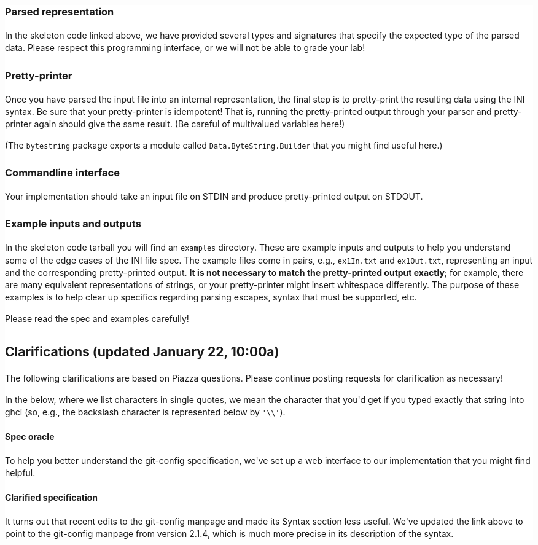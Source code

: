### Parsed representation

In the skeleton code linked above, we have provided several types and
signatures that specify the expected type of the parsed data. Please respect
this programming interface, or we will not be able to grade your lab!

### Pretty-printer

Once you have parsed the input file into an internal representation, the
final step is to pretty-print the resulting data using the INI syntax. Be sure
that your pretty-printer is idempotent! That is, running the pretty-printed
output through your parser and pretty-printer again should give the same
result. (Be careful of multivalued variables here!)

(The `bytestring` package exports a module called `Data.ByteString.Builder`
that you might find useful here.)

### Commandline interface

Your implementation should take an input file on STDIN and produce
pretty-printed output on STDOUT.

### Example inputs and outputs

In the skeleton code tarball you will find an `examples` directory. These are
example inputs and outputs to help you understand some of the edge cases of
the INI file spec. The example files come in pairs, e.g., `ex1In.txt` and
`ex1Out.txt`, representing an input and the corresponding pretty-printed
output. **It is not necessary to match the pretty-printed output exactly**;
for example, there are many equivalent representations of strings, or your
pretty-printer might insert whitespace differently. The purpose of these
examples is to help clear up specifics regarding parsing escapes, syntax
that must be supported, etc.

Please read the spec and examples carefully!

## Clarifications (updated January 22, 10:00a)

The following clarifications are based on Piazza questions. Please continue
posting requests for clarification as necessary!

In the below, where we list characters in single quotes, we mean the character
that you'd get if you typed exactly that string into ghci (so, e.g., the
backslash character is represented below by `'\\'`).

#### Spec oracle

To help you better understand the git-config specification, we've set up a
[web interface to our implementation](http://lab2oracle.phonon.net) that you
might find helpful.

#### Clarified specification

It turns out that recent edits to the git-config manpage and made its Syntax
section less useful. We've updated the link above to point to the
[git-config manpage from version 2.1.4](https://git-scm.com/docs/git-config/2.1.4#_syntax),
which is much more precise in its description of the syntax.
